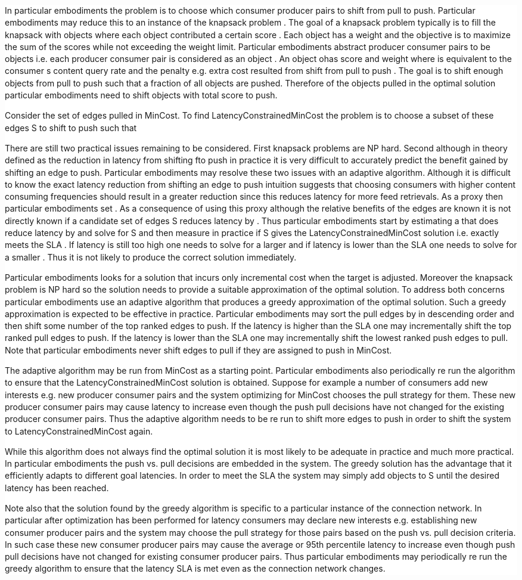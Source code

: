 In particular embodiments the problem is to choose which consumer producer pairs to shift from pull to push. Particular embodiments may reduce this to an instance of the knapsack problem . The goal of a knapsack problem typically is to fill the knapsack with objects where each object contributed a certain score . Each object has a weight and the objective is to maximize the sum of the scores while not exceeding the weight limit. Particular embodiments abstract producer consumer pairs to be objects i.e. each producer consumer pair is considered as an object . An object ohas score and weight where is equivalent to the consumer s content query rate and the penalty e.g. extra cost resulted from shift from pull to push . The goal is to shift enough objects from pull to push such that a fraction of all objects are pushed. Therefore of the objects pulled in the optimal solution particular embodiments need to shift objects with total score to push.

Consider the set of edges pulled in MinCost. To find LatencyConstrainedMinCost the problem is to choose a subset of these edges S to shift to push such that

There are still two practical issues remaining to be considered. First knapsack problems are NP hard. Second although in theory defined as the reduction in latency from shifting fto push in practice it is very difficult to accurately predict the benefit gained by shifting an edge to push. Particular embodiments may resolve these two issues with an adaptive algorithm. Although it is difficult to know the exact latency reduction from shifting an edge to push intuition suggests that choosing consumers with higher content consuming frequencies should result in a greater reduction since this reduces latency for more feed retrievals. As a proxy then particular embodiments set . As a consequence of using this proxy although the relative benefits of the edges are known it is not directly known if a candidate set of edges S reduces latency by . Thus particular embodiments start by estimating a that does reduce latency by and solve for S and then measure in practice if S gives the LatencyConstrainedMinCost solution i.e. exactly meets the SLA . If latency is still too high one needs to solve for a larger and if latency is lower than the SLA one needs to solve for a smaller . Thus it is not likely to produce the correct solution immediately.

Particular embodiments looks for a solution that incurs only incremental cost when the target is adjusted. Moreover the knapsack problem is NP hard so the solution needs to provide a suitable approximation of the optimal solution. To address both concerns particular embodiments use an adaptive algorithm that produces a greedy approximation of the optimal solution. Such a greedy approximation is expected to be effective in practice. Particular embodiments may sort the pull edges by in descending order and then shift some number of the top ranked edges to push. If the latency is higher than the SLA one may incrementally shift the top ranked pull edges to push. If the latency is lower than the SLA one may incrementally shift the lowest ranked push edges to pull. Note that particular embodiments never shift edges to pull if they are assigned to push in MinCost.

The adaptive algorithm may be run from MinCost as a starting point. Particular embodiments also periodically re run the algorithm to ensure that the LatencyConstrainedMinCost solution is obtained. Suppose for example a number of consumers add new interests e.g. new producer consumer pairs and the system optimizing for MinCost chooses the pull strategy for them. These new producer consumer pairs may cause latency to increase even though the push pull decisions have not changed for the existing producer consumer pairs. Thus the adaptive algorithm needs to be re run to shift more edges to push in order to shift the system to LatencyConstrainedMinCost again.

While this algorithm does not always find the optimal solution it is most likely to be adequate in practice and much more practical. In particular embodiments the push vs. pull decisions are embedded in the system. The greedy solution has the advantage that it efficiently adapts to different goal latencies. In order to meet the SLA the system may simply add objects to S until the desired latency has been reached.

Note also that the solution found by the greedy algorithm is specific to a particular instance of the connection network. In particular after optimization has been performed for latency consumers may declare new interests e.g. establishing new consumer producer pairs and the system may choose the pull strategy for those pairs based on the push vs. pull decision criteria. In such case these new consumer producer pairs may cause the average or 95th percentile latency to increase even though push pull decisions have not changed for existing consumer producer pairs. Thus particular embodiments may periodically re run the greedy algorithm to ensure that the latency SLA is met even as the connection network changes.
